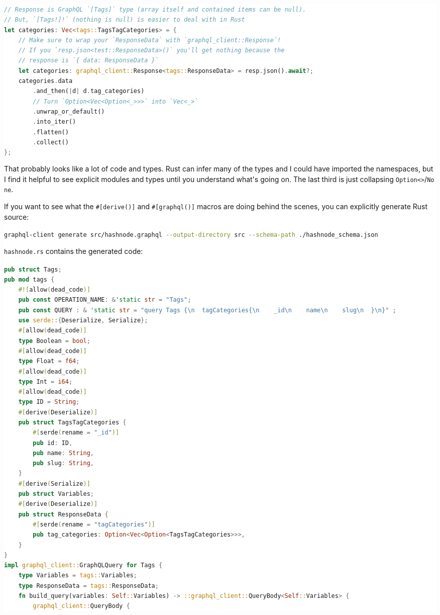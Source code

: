```rust
// Response is GraphQL `[Tags]` type (array itself and contained items can be null).
// But, `[Tags!]!` (nothing is null) is easier to deal with in Rust
let categories: Vec<tags::TagsTagCategories> = {
	// Make sure to wrap your `ResponseData` with `graphql_client::Response`!
	// If you `resp.json<test::ResponseData>()` you'll get nothing because the 
	// response is `{ data: ResponseData }`
	let categories: graphql_client::Response<tags::ResponseData> = resp.json().await?;
	categories.data
		.and_then(|d| d.tag_categories)
		// Turn `Option<Vec<Option<_>>>` into `Vec<_>`
		.unwrap_or_default()
		.into_iter()
		.flatten()
		.collect()
};
```

That probably looks like a lot of code and types.  Rust can infer many of the types and I could have imported the namespaces, but I find it helpful to see explicit modules and types until you understand what's going on.  The last third is just collapsing `Option<>`/`None`.

If you want to see what the `#[derive()]` and `#[graphql()]` macros are doing behind the scenes, you can explicitly generate Rust source:
```sh
graphql-client generate src/hashnode.graphql --output-directory src --schema-path ./hashnode_schema.json
```

`hashnode.rs` contains the generated code:
```rust
pub struct Tags;
pub mod tags {
	#![allow(dead_code)]
	pub const OPERATION_NAME: &'static str = "Tags";
	pub const QUERY : & 'static str = "query Tags {\n  tagCategories{\n    _id\n    name\n    slug\n  }\n}" ;
	use serde::{Deserialize, Serialize};
	#[allow(dead_code)]
	type Boolean = bool;
	#[allow(dead_code)]
	type Float = f64;
	#[allow(dead_code)]
	type Int = i64;
	#[allow(dead_code)]
	type ID = String;
	#[derive(Deserialize)]
	pub struct TagsTagCategories {
		#[serde(rename = "_id")]
		pub id: ID,
		pub name: String,
		pub slug: String,
	}
	#[derive(Serialize)]
	pub struct Variables;
	#[derive(Deserialize)]
	pub struct ResponseData {
		#[serde(rename = "tagCategories")]
		pub tag_categories: Option<Vec<Option<TagsTagCategories>>>,
	}
}
impl graphql_client::GraphQLQuery for Tags {
	type Variables = tags::Variables;
	type ResponseData = tags::ResponseData;
	fn build_query(variables: Self::Variables) -> ::graphql_client::QueryBody<Self::Variables> {
		graphql_client::QueryBody {
```